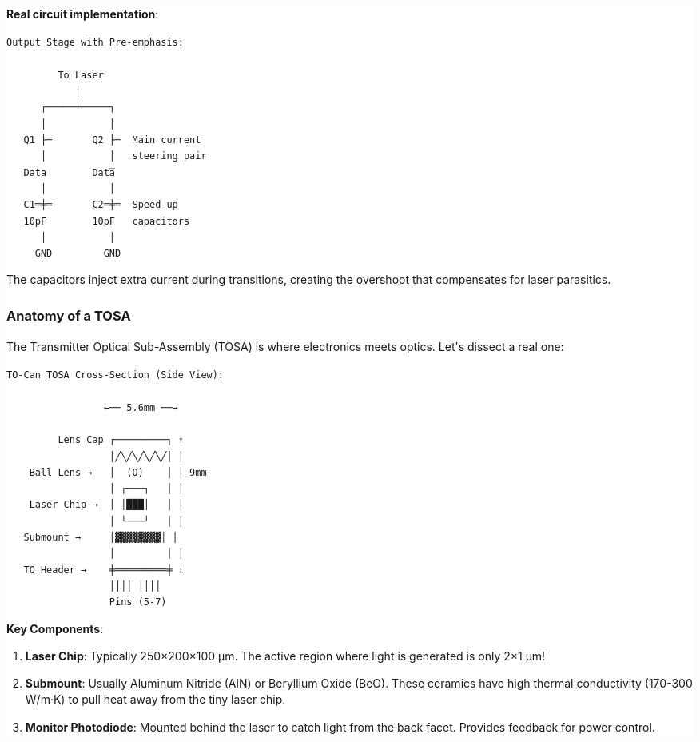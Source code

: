 **Real circuit implementation**:

```
Output Stage with Pre-emphasis:

         To Laser
            │
      ┌─────┴─────┐
      │           │
   Q1 ├─       Q2 ├─  Main current
      │           │   steering pair
   Data        Data̅
      │           │
   C1═╪═       C2═╪═  Speed-up
   10pF        10pF   capacitors
      │           │
     GND         GND
```

The capacitors inject extra current during transitions, creating the overshoot that compensates for laser parasitics.

### Anatomy of a TOSA

The Transmitter Optical Sub-Assembly (TOSA) is where electronics meets optics. Let's dissect a real one:

```
TO-Can TOSA Cross-Section (Side View):

                 ←── 5.6mm ──→
        
         Lens Cap ┌─────────┐ ↑
                  │╱╲╱╲╱╲╱╲╱│ │
    Ball Lens →   │  (O)    │ │ 9mm
                  │ ┌───┐   │ │
    Laser Chip →  │ │███│   │ │
                  │ └───┘   │ │
   Submount →     │▓▓▓▓▓▓▓▓│ │
                  │         │ │
   TO Header →    ╪═════════╪ ↓
                  ││││ ││││
                  Pins (5-7)
```

**Key Components**:

1. **Laser Chip**: Typically 250×200×100 µm. The active region where light is generated is only 2×1 µm!

2. **Submount**: Usually Aluminum Nitride (AlN) or Beryllium Oxide (BeO). These ceramics have high thermal conductivity (170-300 W/m·K) to pull heat away from the tiny laser chip.

3. **Monitor Photodiode**: Mounted behind the laser to catch light from the back facet. Provides feedback for power control.
